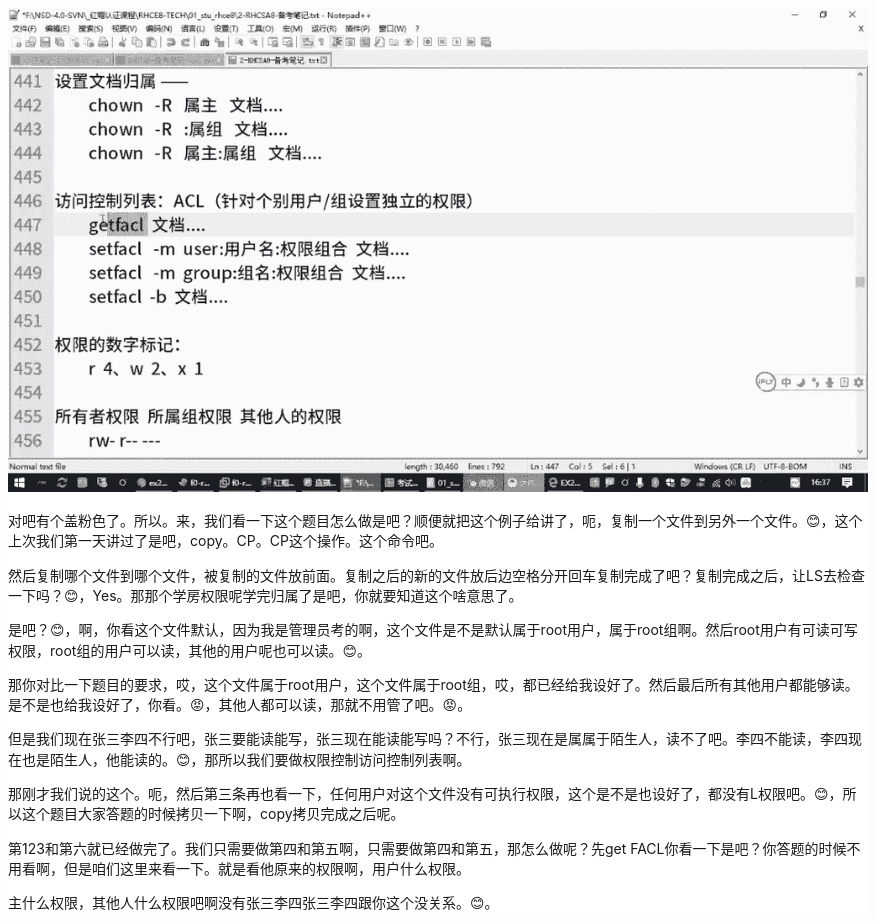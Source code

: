 ![](img/9374cde690387b270fc9a4f0fb8436fb_71.png)

对吧有个盖粉色了。所以。来，我们看一下这个题目怎么做是吧？顺便就把这个例子给讲了，呃，复制一个文件到另外一个文件。😊，这个上次我们第一天讲过了是吧，copy。CP。CP这个操作。这个命令吧。

然后复制哪个文件到哪个文件，被复制的文件放前面。复制之后的新的文件放后边空格分开回车复制完成了吧？复制完成之后，让LS去检查一下吗？😊，Yes。那那个学房权限呢学完归属了是吧，你就要知道这个啥意思了。

是吧？😊，啊，你看这个文件默认，因为我是管理员考的啊，这个文件是不是默认属于root用户，属于root组啊。然后root用户有可读可写权限，root组的用户可以读，其他的用户呢也可以读。😊。

那你对比一下题目的要求，哎，这个文件属于root用户，这个文件属于root组，哎，都已经给我设好了。然后最后所有其他用户都能够读。是不是也给我设好了，你看。😡，其他人都可以读，那就不用管了吧。😡。

但是我们现在张三李四不行吧，张三要能读能写，张三现在能读能写吗？不行，张三现在是属属于陌生人，读不了吧。李四不能读，李四现在也是陌生人，他能读的。😊，那所以我们要做权限控制访问控制列表啊。

那刚才我们说的这个。呃，然后第三条再也看一下，任何用户对这个文件没有可执行权限，这个是不是也设好了，都没有L权限吧。😊，所以这个题目大家答题的时候拷贝一下啊，copy拷贝完成之后呢。

第123和第六就已经做完了。我们只需要做第四和第五啊，只需要做第四和第五，那怎么做呢？先get FACL你看一下是吧？你答题的时候不用看啊，但是咱们这里来看一下。就是看他原来的权限啊，用户什么权限。

主什么权限，其他人什么权限吧啊没有张三李四张三李四跟你这个没关系。😊。
